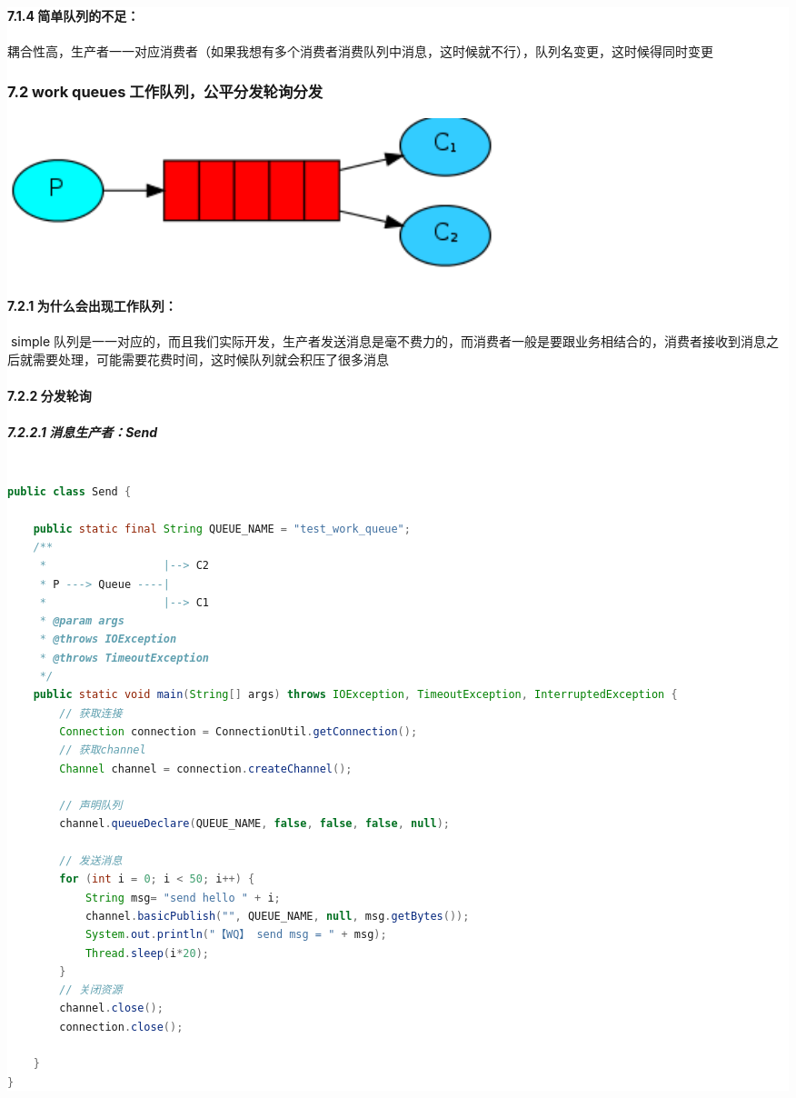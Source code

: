 

#### 		7.1.4 简单队列的不足：

​						耦合性高，生产者一一对应消费者（如果我想有多个消费者消费队列中消息，这时候就不行），队列名变更，这时候得同时变更



### 7.2 work queues    工作队列，公平分发轮询分发

![1589607306821](..\typora-user-images\1589607306821.png)

#### 	7.2.1 **为什么会出现工作队列：**

​			simple 队列是一一对应的，而且我们实际开发，生产者发送消息是毫不费力的，而消费者一般是要跟业务相结合的，消费者接收到消息之后就需要处理，可能需要花费时间，这时候队列就会积压了很多消息



#### 	7.2.2 分发轮询

##### 7.2.2.1 消息生产者：Send

```java

public class Send {

    public static final String QUEUE_NAME = "test_work_queue";
    /**
     *                  |--> C2
     * P ---> Queue ----|
     *                  |--> C1
     * @param args
     * @throws IOException
     * @throws TimeoutException
     */
    public static void main(String[] args) throws IOException, TimeoutException, InterruptedException {
        // 获取连接
        Connection connection = ConnectionUtil.getConnection();
        // 获取channel
        Channel channel = connection.createChannel();

        // 声明队列
        channel.queueDeclare(QUEUE_NAME, false, false, false, null);

        // 发送消息
        for (int i = 0; i < 50; i++) {
            String msg= "send hello " + i;
            channel.basicPublish("", QUEUE_NAME, null, msg.getBytes());
            System.out.println("【WQ】 send msg = " + msg);
            Thread.sleep(i*20);
        }
        // 关闭资源
        channel.close();
        connection.close();

    }
}
```